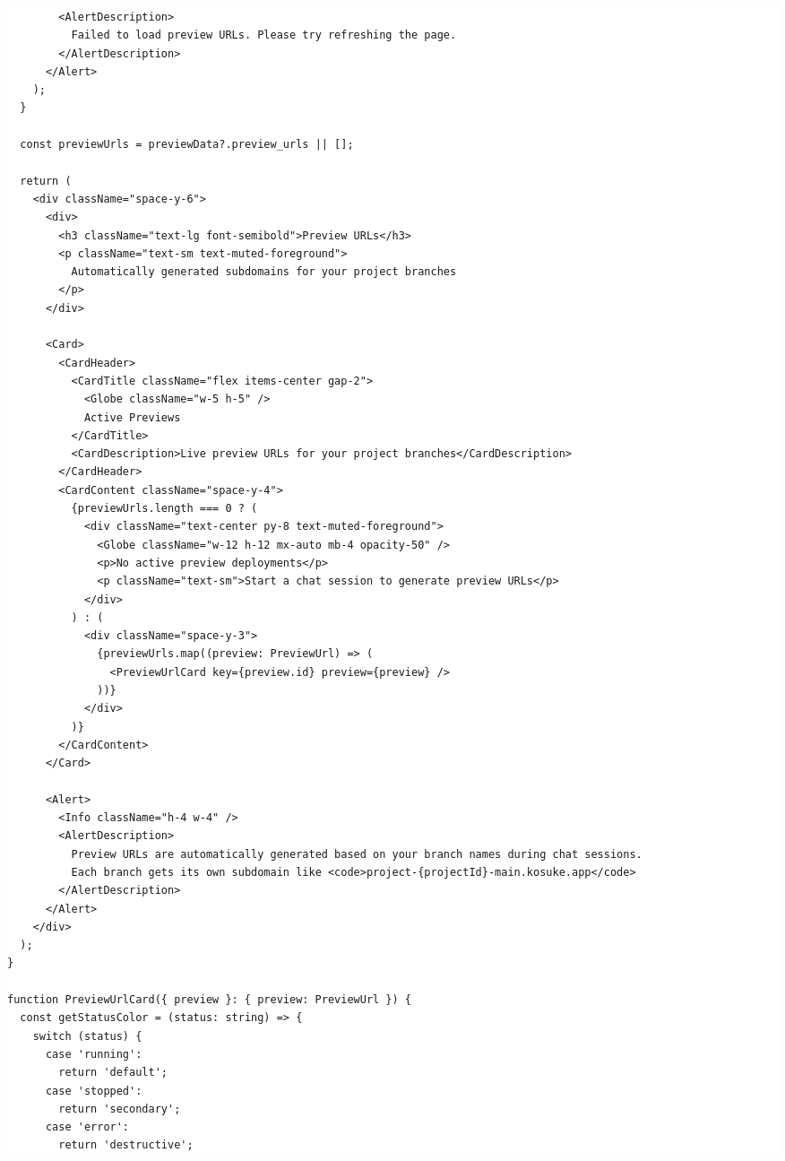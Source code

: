 ```tsx
        <AlertDescription>
          Failed to load preview URLs. Please try refreshing the page.
        </AlertDescription>
      </Alert>
    );
  }

  const previewUrls = previewData?.preview_urls || [];

  return (
    <div className="space-y-6">
      <div>
        <h3 className="text-lg font-semibold">Preview URLs</h3>
        <p className="text-sm text-muted-foreground">
          Automatically generated subdomains for your project branches
        </p>
      </div>

      <Card>
        <CardHeader>
          <CardTitle className="flex items-center gap-2">
            <Globe className="w-5 h-5" />
            Active Previews
          </CardTitle>
          <CardDescription>Live preview URLs for your project branches</CardDescription>
        </CardHeader>
        <CardContent className="space-y-4">
          {previewUrls.length === 0 ? (
            <div className="text-center py-8 text-muted-foreground">
              <Globe className="w-12 h-12 mx-auto mb-4 opacity-50" />
              <p>No active preview deployments</p>
              <p className="text-sm">Start a chat session to generate preview URLs</p>
            </div>
          ) : (
            <div className="space-y-3">
              {previewUrls.map((preview: PreviewUrl) => (
                <PreviewUrlCard key={preview.id} preview={preview} />
              ))}
            </div>
          )}
        </CardContent>
      </Card>

      <Alert>
        <Info className="h-4 w-4" />
        <AlertDescription>
          Preview URLs are automatically generated based on your branch names during chat sessions.
          Each branch gets its own subdomain like <code>project-{projectId}-main.kosuke.app</code>
        </AlertDescription>
      </Alert>
    </div>
  );
}

function PreviewUrlCard({ preview }: { preview: PreviewUrl }) {
  const getStatusColor = (status: string) => {
    switch (status) {
      case 'running':
        return 'default';
      case 'stopped':
        return 'secondary';
      case 'error':
        return 'destructive';
```